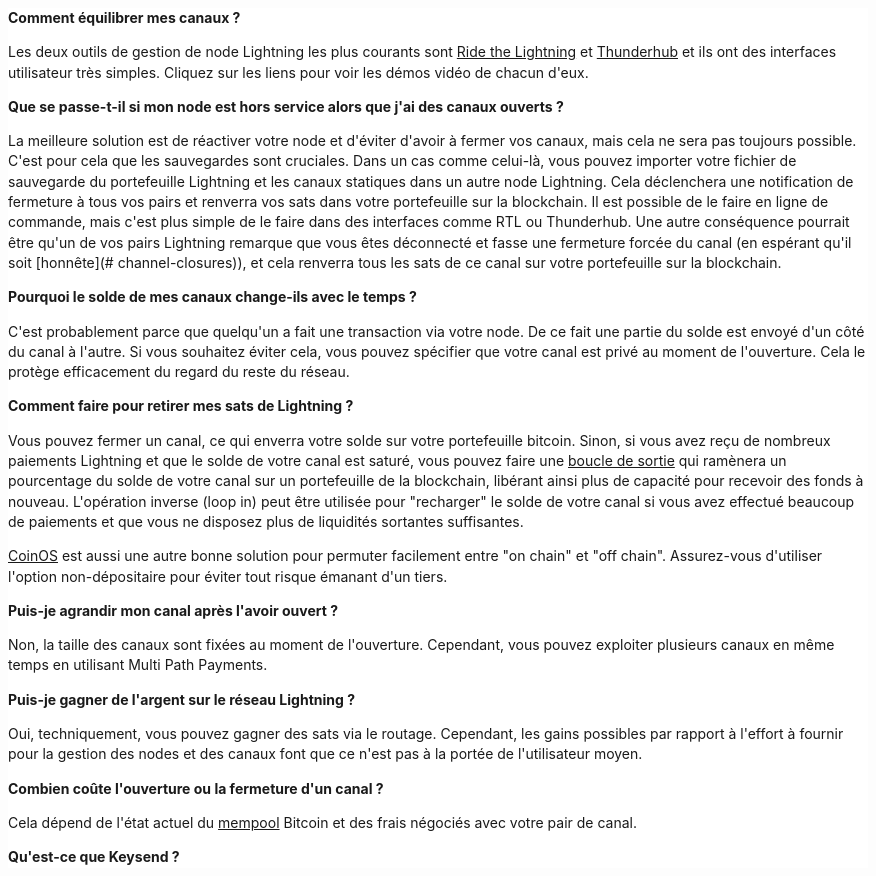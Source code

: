 **Comment équilibrer mes canaux ?**

Les deux outils de gestion de node Lightning les plus courants sont [Ride the Lightning](https://twitter.com/Suheb__/status/1228470045715681280?s=20) et [Thunderhub](https://apotdevin.com/blog/thunderhub-balancing ) et ils ont des interfaces utilisateur très simples. Cliquez sur les liens pour voir les démos vidéo de chacun d'eux.

**Que se passe-t-il si mon node est hors service alors que j'ai des canaux ouverts ?**

La meilleure solution est de réactiver votre node et d'éviter d'avoir à fermer vos canaux, mais cela ne sera pas toujours possible. C'est pour cela que les sauvegardes sont cruciales. Dans un cas comme celui-là, vous pouvez importer votre fichier de sauvegarde du portefeuille Lightning et les canaux statiques dans un autre node Lightning. Cela déclenchera une notification de fermeture à tous vos pairs et renverra vos sats dans votre portefeuille sur la blockchain. Il est possible de le faire en ligne de commande, mais c'est plus simple de le faire dans des interfaces comme RTL ou Thunderhub. Une autre conséquence pourrait être qu'un de vos pairs Lightning remarque que vous êtes déconnecté et fasse une fermeture forcée du canal (en espérant qu'il soit [honnête](# channel-closures)), et cela renverra tous les sats de ce canal sur votre portefeuille sur la blockchain.

**Pourquoi le solde de mes canaux change-ils avec le temps ?**

C'est probablement parce que quelqu'un a fait une transaction via votre node. De ce fait une partie du solde est envoyé d'un côté du canal à l'autre. Si vous souhaitez éviter cela, vous pouvez spécifier que votre canal est privé au moment de l'ouverture. Cela le protège efficacement du regard du reste du réseau.

**Comment faire pour retirer mes sats de Lightning ?**

Vous pouvez fermer un canal, ce qui enverra votre solde sur votre portefeuille bitcoin. Sinon, si vous avez reçu de nombreux paiements Lightning et que le solde de votre canal est saturé, vous pouvez faire une [boucle de sortie](https://lightning.engineering/loop/) qui ramènera un pourcentage du solde de votre canal sur un portefeuille de la blockchain, libérant ainsi plus de capacité pour recevoir des fonds à nouveau. L'opération inverse (loop in) peut être utilisée pour "recharger" le solde de votre canal si vous avez effectué beaucoup de paiements et que vous ne disposez plus de liquidités sortantes suffisantes.

[CoinOS](https://coinos.io/) est aussi une autre bonne solution pour permuter facilement entre "on chain" et "off chain". Assurez-vous d'utiliser l'option non-dépositaire pour éviter tout risque émanant d'un tiers.

**Puis-je agrandir mon canal après l'avoir ouvert ?**

Non, la taille des canaux sont fixées au moment de l'ouverture. Cependant, vous pouvez exploiter plusieurs canaux en même temps en utilisant Multi Path Payments.

**Puis-je gagner de l'argent sur le réseau Lightning ?**

Oui, techniquement, vous pouvez gagner des sats via le routage. Cependant, les gains possibles par rapport à l'effort à fournir pour la gestion des nodes et des canaux font que ce n'est pas à la portée de l'utilisateur moyen.

**Combien coûte l'ouverture ou la fermeture d'un canal ?**

Cela dépend de l'état actuel du [mempool](https://mempool.space) Bitcoin et des frais négociés avec votre pair de canal.

**Qu'est-ce que Keysend ?**
